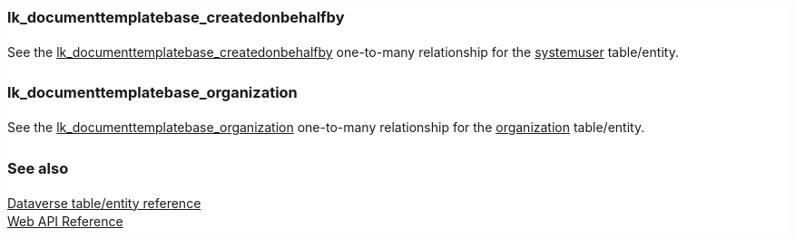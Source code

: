 ### <a name="BKMK_lk_documenttemplatebase_createdonbehalfby"></a> lk_documenttemplatebase_createdonbehalfby

See the [lk_documenttemplatebase_createdonbehalfby](systemuser.md#BKMK_lk_documenttemplatebase_createdonbehalfby) one-to-many relationship for the [systemuser](systemuser.md) table/entity.

### <a name="BKMK_lk_documenttemplatebase_organization"></a> lk_documenttemplatebase_organization

See the [lk_documenttemplatebase_organization](organization.md#BKMK_lk_documenttemplatebase_organization) one-to-many relationship for the [organization](organization.md) table/entity.

### See also

[Dataverse table/entity reference](../about-entity-reference.md)  
[Web API Reference](/dynamics365/customer-engagement/web-api/about)  
<xref href="Microsoft.Dynamics.CRM.documenttemplate?text=documenttemplate EntityType" />